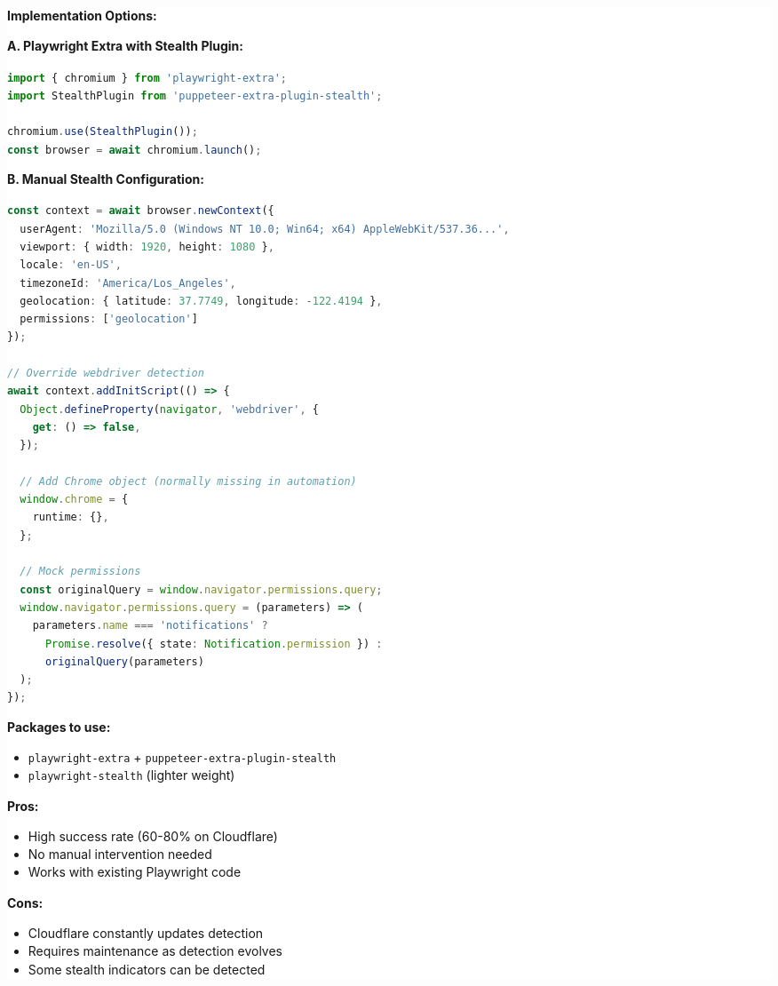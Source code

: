 **Implementation Options:**

**A. Playwright Extra with Stealth Plugin:**
```typescript
import { chromium } from 'playwright-extra';
import StealthPlugin from 'puppeteer-extra-plugin-stealth';

chromium.use(StealthPlugin());
const browser = await chromium.launch();
```

**B. Manual Stealth Configuration:**
```typescript
const context = await browser.newContext({
  userAgent: 'Mozilla/5.0 (Windows NT 10.0; Win64; x64) AppleWebKit/537.36...',
  viewport: { width: 1920, height: 1080 },
  locale: 'en-US',
  timezoneId: 'America/Los_Angeles',
  geolocation: { latitude: 37.7749, longitude: -122.4194 },
  permissions: ['geolocation']
});

// Override webdriver detection
await context.addInitScript(() => {
  Object.defineProperty(navigator, 'webdriver', {
    get: () => false,
  });
  
  // Add Chrome object (normally missing in automation)
  window.chrome = {
    runtime: {},
  };
  
  // Mock permissions
  const originalQuery = window.navigator.permissions.query;
  window.navigator.permissions.query = (parameters) => (
    parameters.name === 'notifications' ?
      Promise.resolve({ state: Notification.permission }) :
      originalQuery(parameters)
  );
});
```

**Packages to use:**
- `playwright-extra` + `puppeteer-extra-plugin-stealth`
- `playwright-stealth` (lighter weight)

**Pros:**
- High success rate (60-80% on Cloudflare)
- No manual intervention needed
- Works with existing Playwright code

**Cons:**
- Cloudflare constantly updates detection
- Requires maintenance as detection evolves
- Some stealth indicators can be detected
